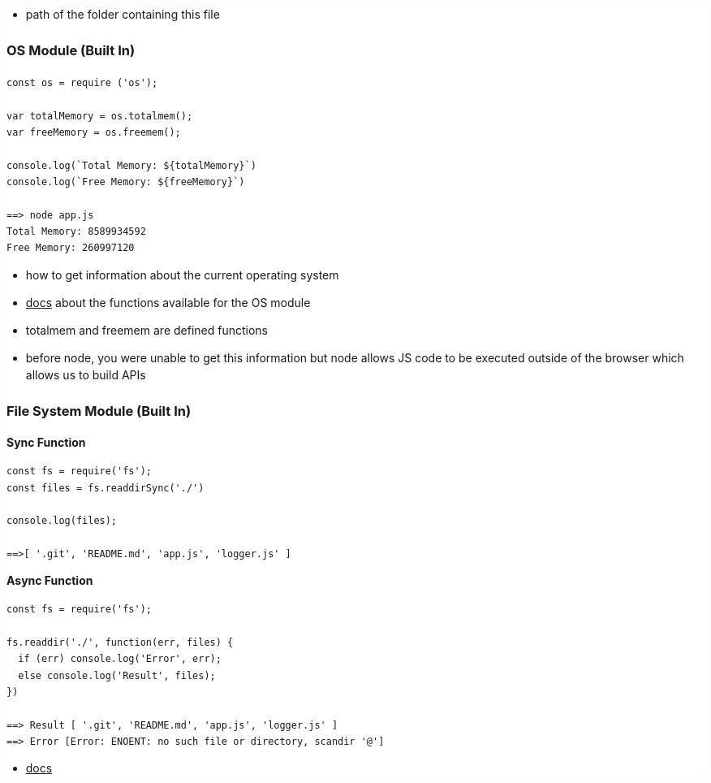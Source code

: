 - path of the folder containing this file

### OS Module (Built In)

```
const os = require ('os');

var totalMemory = os.totalmem();
var freeMemory = os.freemem();

console.log(`Total Memory: ${totalMemory}`)
console.log(`Free Memory: ${freeMemory}`)

==> node app.js
Total Memory: 8589934592
Free Memory: 260997120
```
- how to get information about the current operating system

- [docs](https://nodejs.org/dist/latest-v12.x/docs/api/os.html) about the functions available for the OS module

- totalmem and freemem are defined functions

- before node, you were unable to get this information but node allows JS code to be executed outside of the browser which allows us to build APIs

### File System Module (Built In)

**Sync Function**

```
const fs = require('fs');
const files = fs.readdirSync('./')

console.log(files);

==>[ '.git', 'README.md', 'app.js', 'logger.js' ]
```

**Async Function**

```
const fs = require('fs');

fs.readdir('./', function(err, files) {
  if (err) console.log('Error', err);
  else console.log('Result', files);
})

==> Result [ '.git', 'README.md', 'app.js', 'logger.js' ]
==> Error [Error: ENOENT: no such file or directory, scandir '@']
```

- [docs](https://nodejs.org/dist/latest-v12.x/docs/api/fs.html)
